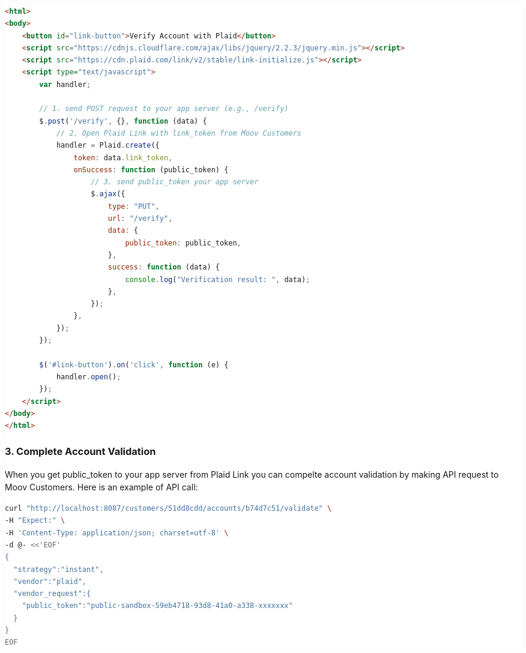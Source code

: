 ```html
<html>
<body>
	<button id="link-button">Verify Account with Plaid</button>
	<script src="https://cdnjs.cloudflare.com/ajax/libs/jquery/2.2.3/jquery.min.js"></script>
	<script src="https://cdn.plaid.com/link/v2/stable/link-initialize.js"></script>
	<script type="text/javascript">
		var handler;

		// 1. send POST request to your app server (e.g., /verify)
		$.post('/verify', {}, function (data) {
			// 2. Open Plaid Link with link_token from Moov Customers
			handler = Plaid.create({
				token: data.link_token,
				onSuccess: function (public_token) {
					// 3. send public_token your app server
					$.ajax({
						type: "PUT",
						url: "/verify",
						data: {
							public_token: public_token,
						},
						success: function (data) {
							console.log("Verification result: ", data);
						},
					});
				},
			});
		});

		$('#link-button').on('click', function (e) {
			handler.open();
		});
	</script>
</body>
</html>
```

### 3. Complete Account Validation

When you get public_token to your app server from Plaid Link you can compelte account validation by making API request to Moov Customers. Here is an example of API call:

```bash
curl "http://localhost:8087/customers/51dd8cdd/accounts/b74d7c51/validate" \
-H "Expect:" \
-H 'Content-Type: application/json; charset=utf-8' \
-d @- <<'EOF'
{
  "strategy":"instant",
  "vendor":"plaid",
  "vendor_request":{
    "public_token":"public-sandbox-59eb4718-93d8-41a0-a338-xxxxxxx"
  }
}
EOF
```
